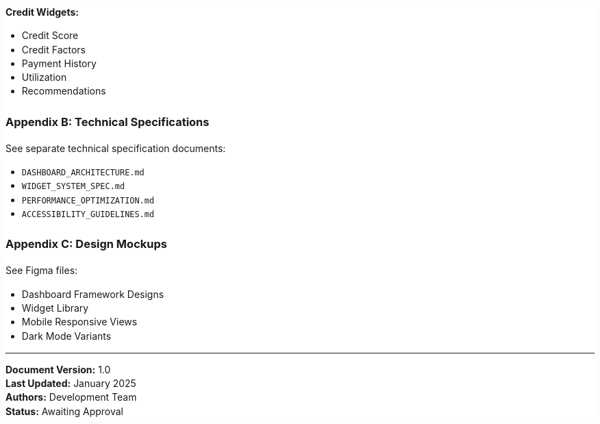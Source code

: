 **Credit Widgets:**
- Credit Score
- Credit Factors
- Payment History
- Utilization
- Recommendations

### Appendix B: Technical Specifications

See separate technical specification documents:
- `DASHBOARD_ARCHITECTURE.md`
- `WIDGET_SYSTEM_SPEC.md`
- `PERFORMANCE_OPTIMIZATION.md`
- `ACCESSIBILITY_GUIDELINES.md`

### Appendix C: Design Mockups

See Figma files:
- Dashboard Framework Designs
- Widget Library
- Mobile Responsive Views
- Dark Mode Variants

---

**Document Version:** 1.0  
**Last Updated:** January 2025  
**Authors:** Development Team  
**Status:** Awaiting Approval
